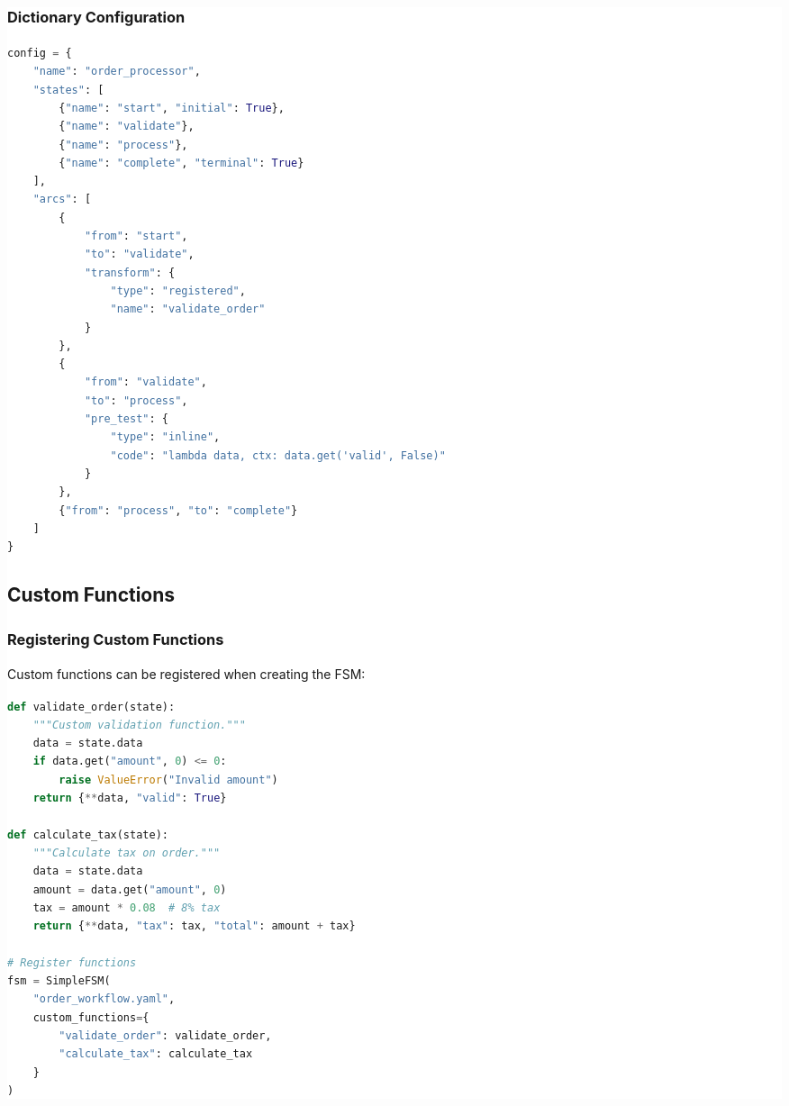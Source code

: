 ### Dictionary Configuration

```python
config = {
    "name": "order_processor",
    "states": [
        {"name": "start", "initial": True},
        {"name": "validate"},
        {"name": "process"},
        {"name": "complete", "terminal": True}
    ],
    "arcs": [
        {
            "from": "start",
            "to": "validate",
            "transform": {
                "type": "registered",
                "name": "validate_order"
            }
        },
        {
            "from": "validate",
            "to": "process",
            "pre_test": {
                "type": "inline",
                "code": "lambda data, ctx: data.get('valid', False)"
            }
        },
        {"from": "process", "to": "complete"}
    ]
}
```

## Custom Functions

### Registering Custom Functions

Custom functions can be registered when creating the FSM:

```python
def validate_order(state):
    """Custom validation function."""
    data = state.data
    if data.get("amount", 0) <= 0:
        raise ValueError("Invalid amount")
    return {**data, "valid": True}

def calculate_tax(state):
    """Calculate tax on order."""
    data = state.data
    amount = data.get("amount", 0)
    tax = amount * 0.08  # 8% tax
    return {**data, "tax": tax, "total": amount + tax}

# Register functions
fsm = SimpleFSM(
    "order_workflow.yaml",
    custom_functions={
        "validate_order": validate_order,
        "calculate_tax": calculate_tax
    }
)
```
